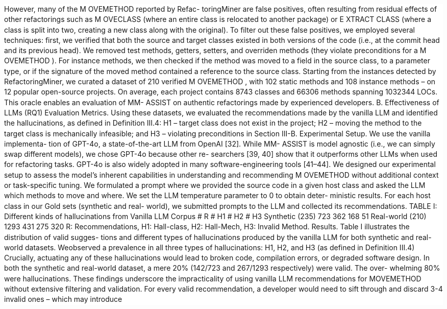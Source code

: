 However, many of the M OVEMETHOD reported by Refac-
toringMiner are false positives, often resulting from residual
effects of other refactorings such as M OVECLASS (where an
entire class is relocated to another package) or E XTRACT
CLASS (where a class is split into two, creating a new class
along with the original). To filter out these false positives, we
employed several techniques: first, we verified that both the
source and target classes existed in both versions of the code
(i.e., at the commit head and its previous head). We removed
test methods, getters, setters, and overriden methods (they
violate preconditions for a M OVEMETHOD ). For instance
methods, we then checked if the method was moved to a field
in the source class, to a parameter type, or if the signature of
the moved method contained a reference to the source class.
Starting from the instances detected by RefactoringMiner, we
curated a dataset of 210 verified M OVEMETHOD , with 102
static methods and 108 instance methods – on 12 popular
open-source projects. On average, each project contains 8743
classes and 66306 methods spanning 1032344 LOCs. This
oracle enables an evaluation of MM- ASSIST on authentic
refactorings made by experienced developers.
B. Effectiveness of LLMs (RQ1)
Evaluation Metrics. Using these datasets, we evaluated the
recommendations made by the vanilla LLM and identified the
hallucinations, as defined in Definition III.4: H1 – target class
does not exist in the project; H2 – moving the method to
the target class is mechanically infeasible; and H3 – violating
preconditions in Section III-B.
Experimental Setup. We use the vanilla implementa-
tion of GPT-4o, a state-of-the-art LLM from OpenAI [32].
While MM- ASSIST is model agnostic (i.e., we can simply
swap different models), we chose GPT-4o because other re-
searchers [39, 40] show that it outperforms other LLMs when
used for refactoring tasks. GPT-4o is also widely adopted in
many software-engineering tools [41–44]. We designed our
experimental setup to assess the model’s inherent capabilities
in understanding and recommending M OVEMETHOD without
additional context or task-specific tuning. We formulated a
prompt where we provided the source code in a given host
class and asked the LLM which methods to move and where.
We set the LLM temperature parameter to 0 to obtain deter-
ministic results.
For each host class in our Gold sets (synthetic and real-
world), we submitted prompts to the LLM and collected its
recommendations.
TABLE I: Different kinds of hallucinations from Vanilla LLM
Corpus # R # H1 # H2 # H3
Synthetic (235) 723 362 168 51
Real-world (210) 1293 431 275 320
R: Recommendations, H1: Hall-class, H2: Hall-Mech, H3: Invalid Method.
Results. Table I illustrates the distribution of valid sugges-
tions and different types of hallucinations produced by the
vanilla LLM for both synthetic and real-world datasets. Weobserved a prevalence in all three types of hallucinations:
H1, H2, and H3 (as defined in Definition III.4) Crucially,
actuating any of these hallucinations would lead to broken
code, compilation errors, or degraded software design.
In both the synthetic and real-world dataset, a mere 20%
(142/723 and 267/1293 respectively) were valid. The over-
whelming 80% were hallucinations. These findings underscore
the impracticality of using vanilla LLM recommendations for
MOVEMETHOD without extensive filtering and validation. For
every valid recommendation, a developer would need to sift
through and discard 3-4 invalid ones – which may introduce